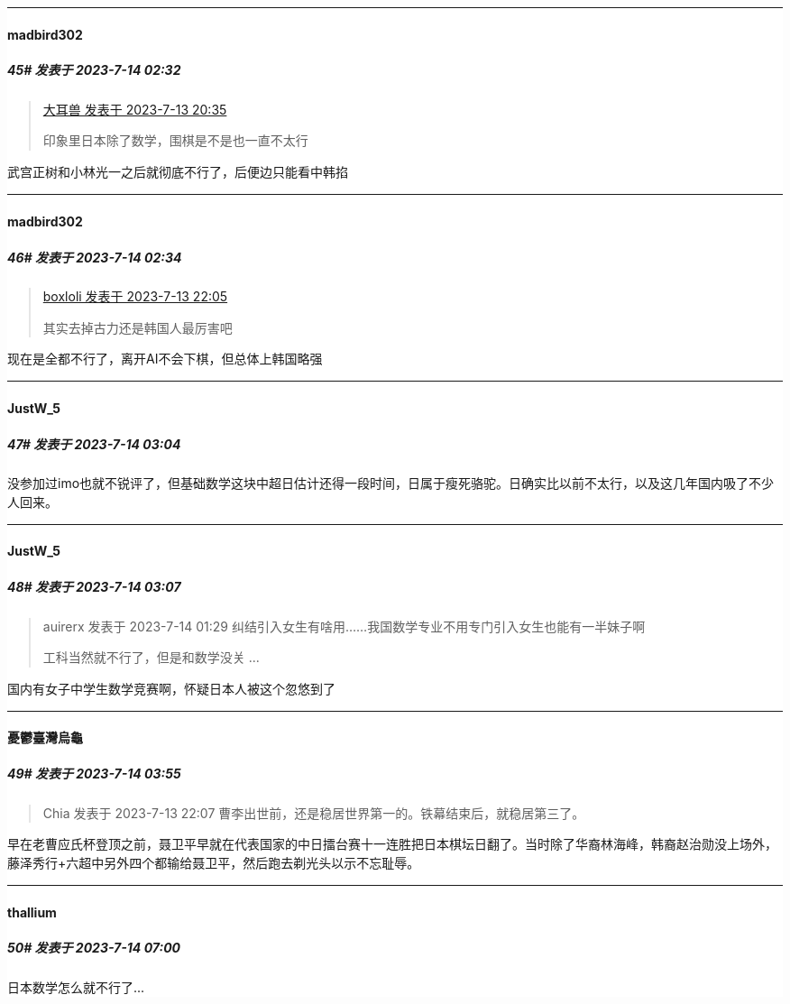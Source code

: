 *****

####  madbird302  
##### 45#       发表于 2023-7-14 02:32

<blockquote><a href="httphttps://bbs.saraba1st.com/2b/forum.php?mod=redirect&amp;goto=findpost&amp;pid=61652365&amp;ptid=2144270" target="_blank">大耳兽 发表于 2023-7-13 20:35</a>

印象里日本除了数学，围棋是不是也一直不太行</blockquote>
武宫正树和小林光一之后就彻底不行了，后便边只能看中韩掐

*****

####  madbird302  
##### 46#       发表于 2023-7-14 02:34

<blockquote><a href="httphttps://bbs.saraba1st.com/2b/forum.php?mod=redirect&amp;goto=findpost&amp;pid=61653173&amp;ptid=2144270" target="_blank">boxloli 发表于 2023-7-13 22:05</a>

其实去掉古力还是韩国人最厉害吧</blockquote>
现在是全都不行了，离开AI不会下棋，但总体上韩国略强

*****

####  JustW_5  
##### 47#       发表于 2023-7-14 03:04

没参加过imo也就不锐评了，但基础数学这块中超日估计还得一段时间，日属于瘦死骆驼。日确实比以前不太行，以及这几年国内吸了不少人回来。

*****

####  JustW_5  
##### 48#       发表于 2023-7-14 03:07

<blockquote>auirerx 发表于 2023-7-14 01:29
纠结引入女生有啥用……我国数学专业不用专门引入女生也能有一半妹子啊

工科当然就不行了，但是和数学没关 ...</blockquote>
国内有女子中学生数学竞赛啊，怀疑日本人被这个忽悠到了

*****

####  憂鬱臺灣烏龜  
##### 49#       发表于 2023-7-14 03:55

<blockquote>Chia 发表于 2023-7-13 22:07
曹李出世前，还是稳居世界第一的。铁幕结束后，就稳居第三了。</blockquote>早在老曹应氏杯登顶之前，聂卫平早就在代表国家的中日擂台赛十一连胜把日本棋坛日翻了。当时除了华裔林海峰，韩裔赵治勋没上场外，藤泽秀行+六超中另外四个都输给聂卫平，然后跑去剃光头以示不忘耻辱。

*****

####  thallium  
##### 50#       发表于 2023-7-14 07:00

日本数学怎么就不行了...
